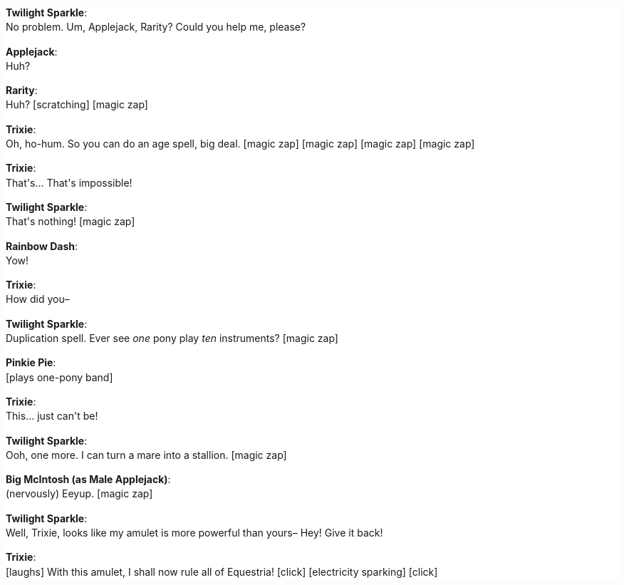 **Twilight Sparkle**:  
No problem. Um, Applejack, Rarity? Could you help me, please?

**Applejack**:  
Huh?

**Rarity**:  
Huh?
[scratching]
[magic zap]

**Trixie**:  
Oh, ho-hum. So you can do an age spell, big deal.
[magic zap]
[magic zap]
[magic zap]
[magic zap]

**Trixie**:  
That's... That's impossible!

**Twilight Sparkle**:  
That's nothing!
[magic zap]

**Rainbow Dash**:  
Yow!

**Trixie**:  
How did you–

**Twilight Sparkle**:  
Duplication spell. Ever see *one* pony play *ten* instruments?
[magic zap]

**Pinkie Pie**:  
[plays one-pony band]

**Trixie**:  
This... just can't be!

**Twilight Sparkle**:  
Ooh, one more. I can turn a mare into a stallion.
[magic zap]

**Big McIntosh (as Male Applejack)**:  
(nervously) Eeyup.
[magic zap]

**Twilight Sparkle**:  
Well, Trixie, looks like my amulet is more powerful than yours– Hey! Give it back!

**Trixie**:  
[laughs] With this amulet, I shall now rule all of Equestria!
[click]
[electricity sparking]
[click]

